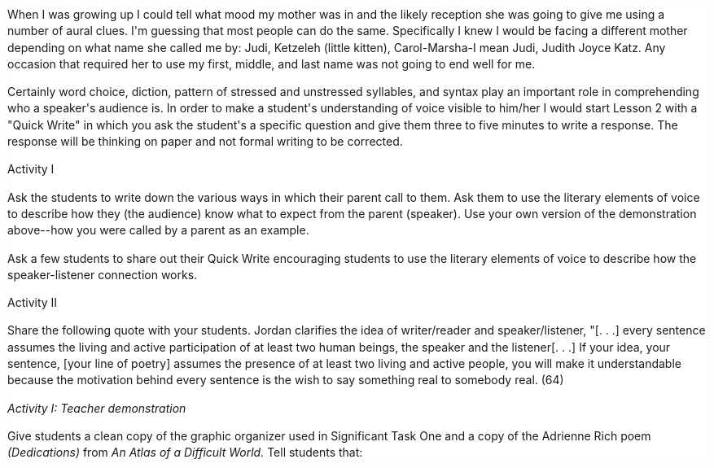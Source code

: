 <p>
  When I was growing up I could tell what mood my mother was in and the likely reception she was going to give me using a number of aural clues. I'm guessing that most people can do the same. Specifically I knew I would be facing a different mother depending on what name she called me by: Judi, Ketzeleh (little kitten), Carol-Marsha-I mean Judi, Judith Joyce Katz. Any occasion that required her to use my first, middle, and last name was not going to end well for me.
 </p>
<p>
  Certainly word choice, diction, pattern of stressed and unstressed syllables, and syntax play an important role in comprehending who a speaker's audience is. In order to make a student's understanding of voice visible to him/her I would start Lesson 2 with a "Quick Write" in which you ask the student's a specific question and give them three to five minutes to write a response. The response will be thinking on paper and not formal writing to be corrected.
 </p>
<p>
  Activity I
 </p>
<p>
  Ask the students to write down the various ways in which their parent call to them. Ask them to use the literary elements of voice to describe how they (the audience) know what to expect from the parent (speaker). Use your own version of the demonstration above--how you were called by a parent as an example.
 </p>
<p>
  Ask a few students to share out their Quick Write encouraging students to use the literary elements of voice to describe how the speaker-listener connection works.
 </p>
<p>
  Activity II
 </p>
<p>
  Share the following quote with your students. Jordan clarifies the idea of writer/reader and speaker/listener, "[. . .] every sentence assumes the living and active participation of at least two human beings, the speaker and the listener[. . .] If your idea, your sentence, [your line of poetry] assumes the presence of at least two living and active people, you will make it understandable because the motivation behind every sentence is the wish to say something real to somebody real. (64)
 </p>
<p>
  <i>
   Activity I: Teacher demonstration
  </i>
 </p>
<p>
  Give students a clean copy of the graphic organizer used in Significant Task One and a copy of the Adrienne Rich poem
  <i>
   (Dedications)
  </i>
  from
  <i>
   An Atlas of a Difficult World.
  </i>
  Tell students that:
 </p>
